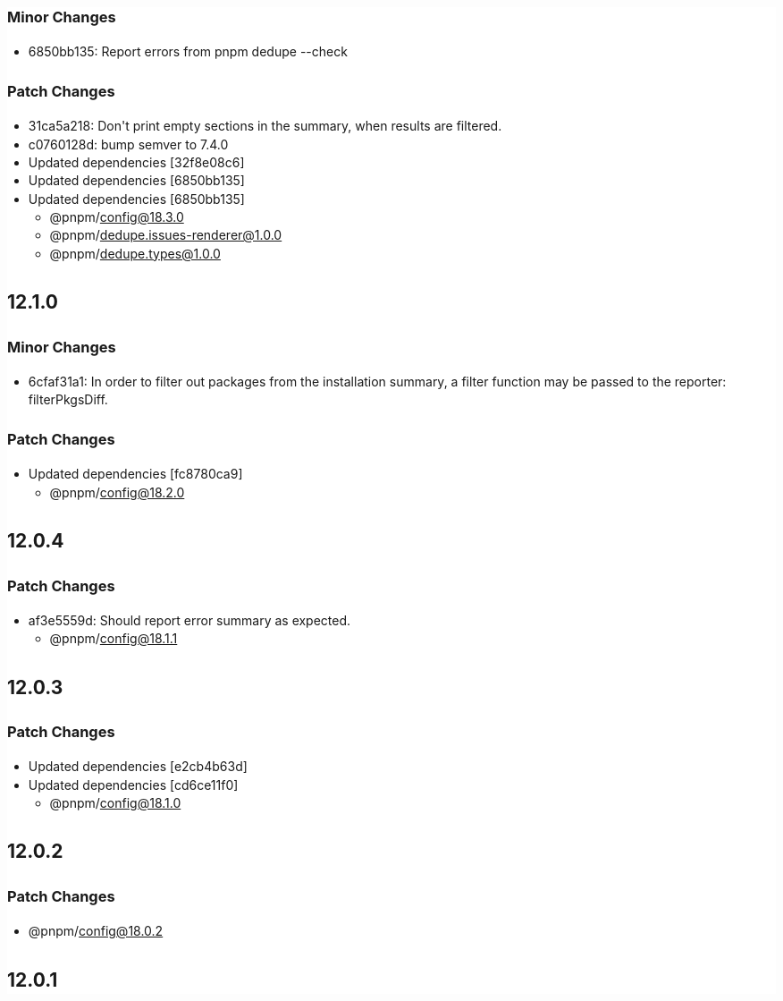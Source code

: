 ### Minor Changes

- 6850bb135: Report errors from pnpm dedupe --check

### Patch Changes

- 31ca5a218: Don't print empty sections in the summary, when results are filtered.
- c0760128d: bump semver to 7.4.0
- Updated dependencies [32f8e08c6]
- Updated dependencies [6850bb135]
- Updated dependencies [6850bb135]
  - @pnpm/config@18.3.0
  - @pnpm/dedupe.issues-renderer@1.0.0
  - @pnpm/dedupe.types@1.0.0

## 12.1.0

### Minor Changes

- 6cfaf31a1: In order to filter out packages from the installation summary, a filter function may be passed to the reporter: filterPkgsDiff.

### Patch Changes

- Updated dependencies [fc8780ca9]
  - @pnpm/config@18.2.0

## 12.0.4

### Patch Changes

- af3e5559d: Should report error summary as expected.
  - @pnpm/config@18.1.1

## 12.0.3

### Patch Changes

- Updated dependencies [e2cb4b63d]
- Updated dependencies [cd6ce11f0]
  - @pnpm/config@18.1.0

## 12.0.2

### Patch Changes

- @pnpm/config@18.0.2

## 12.0.1

